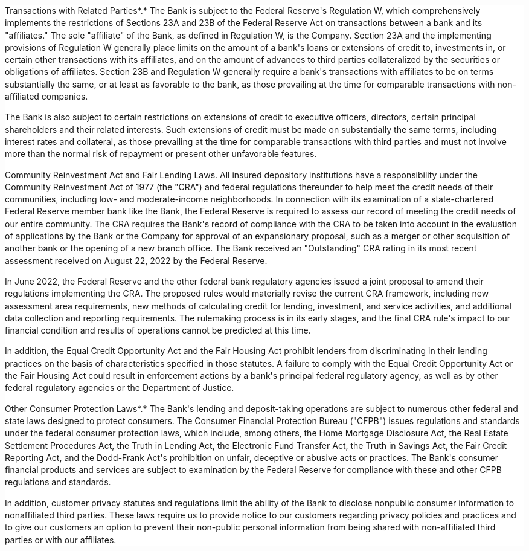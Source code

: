 Transactions with Related Parties*.* The Bank is subject to the Federal Reserve's Regulation W, which comprehensively implements the restrictions of Sections 23A and 23B of the Federal Reserve Act on transactions between a bank and its "affiliates." The sole "affiliate" of the Bank, as defined in Regulation W, is the Company. Section 23A and the implementing provisions of Regulation W generally place limits on the amount of a bank's loans or extensions of credit to, investments in, or certain other transactions with its affiliates, and on the amount of advances to third parties collateralized by the securities or obligations of affiliates. Section 23B and Regulation W generally require a bank's transactions with affiliates to be on terms substantially the same, or at least as favorable to the bank, as those prevailing at the time for comparable transactions with non-affiliated companies.

The Bank is also subject to certain restrictions on extensions of credit to executive officers, directors, certain principal shareholders and their related interests. Such extensions of credit must be made on substantially the same terms, including interest rates and collateral, as those prevailing at the time for comparable transactions with third parties and must not involve more than the normal risk of repayment or present other unfavorable features.

Community Reinvestment Act and Fair Lending Laws. All insured depository institutions have a responsibility under the Community Reinvestment Act of 1977 (the "CRA") and federal regulations thereunder to help meet the credit needs of their communities, including low- and moderate-income neighborhoods. In connection with its examination of a state-chartered Federal Reserve member bank like the Bank, the Federal Reserve is required to assess our record of meeting the credit needs of our entire community. The CRA requires the Bank's record of compliance with the CRA to be taken into account in the evaluation of applications by the Bank or the Company for approval of an expansionary proposal, such as a merger or other acquisition of another bank or the opening of a new branch office. The Bank received an "Outstanding" CRA rating in its most recent assessment received on August 22, 2022 by the Federal Reserve.

In June 2022, the Federal Reserve and the other federal bank regulatory agencies issued a joint proposal to amend their regulations implementing the CRA. The proposed rules would materially revise the current CRA framework, including new assessment area requirements, new methods of calculating credit for lending, investment, and service activities, and additional data collection and reporting requirements. The rulemaking process is in its early stages, and the final CRA rule's impact to our financial condition and results of operations cannot be predicted at this time.

In addition, the Equal Credit Opportunity Act and the Fair Housing Act prohibit lenders from discriminating in their lending practices on the basis of characteristics specified in those statutes. A failure to comply with the Equal Credit Opportunity Act or the Fair Housing Act could result in enforcement actions by a bank's principal federal regulatory agency, as well as by other federal regulatory agencies or the Department of Justice.

Other Consumer Protection Laws*.* The Bank's lending and deposit-taking operations are subject to numerous other federal and state laws designed to protect consumers. The Consumer Financial Protection Bureau ("CFPB") issues regulations and standards under the federal consumer protection laws, which include, among others, the Home Mortgage Disclosure Act, the Real Estate Settlement Procedures Act, the Truth in Lending Act, the Electronic Fund Transfer Act, the Truth in Savings Act, the Fair Credit Reporting Act, and the Dodd-Frank Act's prohibition on unfair, deceptive or abusive acts or practices. The Bank's consumer financial products and services are subject to examination by the Federal Reserve for compliance with these and other CFPB regulations and standards.

In addition, customer privacy statutes and regulations limit the ability of the Bank to disclose nonpublic consumer information to nonaffiliated third parties. These laws require us to provide notice to our customers regarding privacy policies and practices and to give our customers an option to prevent their non-public personal information from being shared with non-affiliated third parties or with our affiliates.

